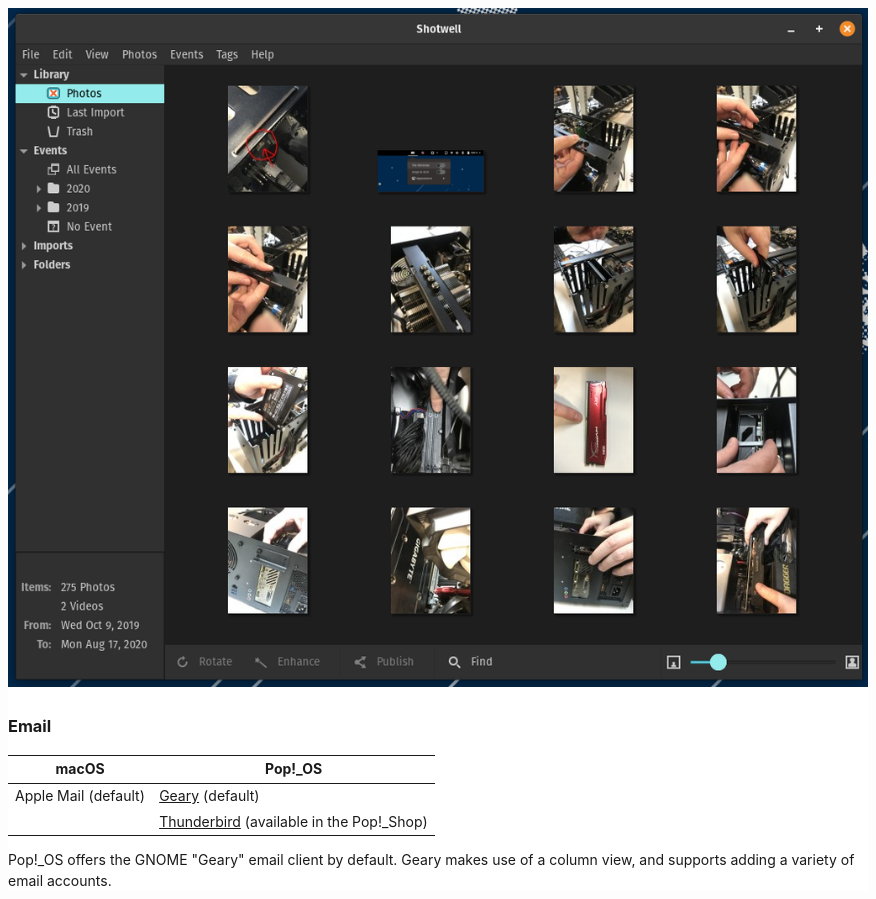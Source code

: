 ![shotwell](images/pop-os-screenshots/shotwell.png)

### Email

| macOS | Pop!\_OS |
|---|---|
| Apple Mail (default) | [Geary](https://wiki.gnome.org/Apps/Geary) (default) |
| | [Thunderbird](https://www.thunderbird.net/en-US/) (available in the Pop!\_Shop) |

Pop!\_OS offers the GNOME "Geary" email client by default. Geary makes use of a column view, and supports adding a variety of email accounts.
